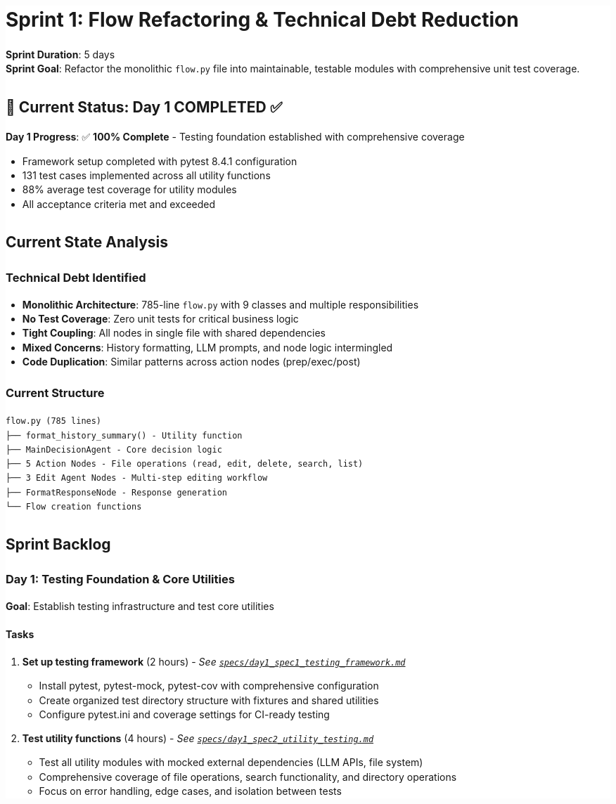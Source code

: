 # Sprint 1: Flow Refactoring & Technical Debt Reduction

**Sprint Duration**: 5 days  
**Sprint Goal**: Refactor the monolithic `flow.py` file into maintainable, testable modules with comprehensive unit test coverage.

## 🚀 Current Status: Day 1 COMPLETED ✅

**Day 1 Progress**: ✅ **100% Complete** - Testing foundation established with comprehensive coverage
- Framework setup completed with pytest 8.4.1 configuration
- 131 test cases implemented across all utility functions
- 88% average test coverage for utility modules
- All acceptance criteria met and exceeded

## Current State Analysis

### Technical Debt Identified
- **Monolithic Architecture**: 785-line `flow.py` with 9 classes and multiple responsibilities
- **No Test Coverage**: Zero unit tests for critical business logic
- **Tight Coupling**: All nodes in single file with shared dependencies
- **Mixed Concerns**: History formatting, LLM prompts, and node logic intermingled
- **Code Duplication**: Similar patterns across action nodes (prep/exec/post)

### Current Structure
```
flow.py (785 lines)
├── format_history_summary() - Utility function
├── MainDecisionAgent - Core decision logic
├── 5 Action Nodes - File operations (read, edit, delete, search, list)
├── 3 Edit Agent Nodes - Multi-step editing workflow
├── FormatResponseNode - Response generation
└── Flow creation functions
```

## Sprint Backlog

### Day 1: Testing Foundation & Core Utilities
**Goal**: Establish testing infrastructure and test core utilities

#### Tasks
1. **Set up testing framework** (2 hours) - *See [`specs/day1_spec1_testing_framework.md`](specs/day1_spec1_testing_framework.md)*
   - Install pytest, pytest-mock, pytest-cov with comprehensive configuration
   - Create organized test directory structure with fixtures and shared utilities
   - Configure pytest.ini and coverage settings for CI-ready testing

2. **Test utility functions** (4 hours) - *See [`specs/day1_spec2_utility_testing.md`](specs/day1_spec2_utility_testing.md)*
   - Test all utility modules with mocked external dependencies (LLM APIs, file system)
   - Comprehensive coverage of file operations, search functionality, and directory operations
   - Focus on error handling, edge cases, and isolation between tests
